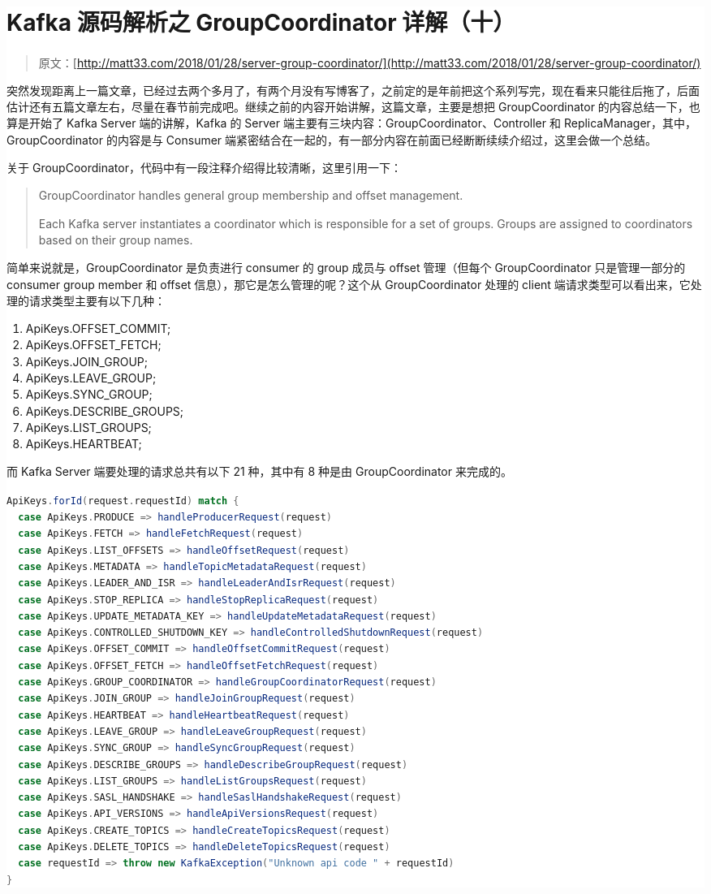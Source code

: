 # Kafka 源码解析之 GroupCoordinator 详解（十）

> 原文：[http://matt33.com/2018/01/28/server-group-coordinator/](http://matt33.com/2018/01/28/server-group-coordinator/)

突然发现距离上一篇文章，已经过去两个多月了，有两个月没有写博客了，之前定的是年前把这个系列写完，现在看来只能往后拖了，后面估计还有五篇文章左右，尽量在春节前完成吧。继续之前的内容开始讲解，这篇文章，主要是想把 GroupCoordinator 的内容总结一下，也算是开始了 Kafka Server 端的讲解，Kafka 的 Server 端主要有三块内容：GroupCoordinator、Controller 和 ReplicaManager，其中，GroupCoordinator 的内容是与 Consumer 端紧密结合在一起的，有一部分内容在前面已经断断续续介绍过，这里会做一个总结。

关于 GroupCoordinator，代码中有一段注释介绍得比较清晰，这里引用一下：

> GroupCoordinator handles general group membership and offset management.
> 
> Each Kafka server instantiates a coordinator which is responsible for a set of groups. Groups are assigned to coordinators based on their group names.

简单来说就是，GroupCoordinator 是负责进行 consumer 的 group 成员与 offset 管理（但每个 GroupCoordinator 只是管理一部分的 consumer group member 和 offset 信息），那它是怎么管理的呢？这个从 GroupCoordinator 处理的 client 端请求类型可以看出来，它处理的请求类型主要有以下几种：

1.  ApiKeys.OFFSET_COMMIT;
2.  ApiKeys.OFFSET_FETCH;
3.  ApiKeys.JOIN_GROUP;
4.  ApiKeys.LEAVE_GROUP;
5.  ApiKeys.SYNC_GROUP;
6.  ApiKeys.DESCRIBE_GROUPS;
7.  ApiKeys.LIST_GROUPS;
8.  ApiKeys.HEARTBEAT;

而 Kafka Server 端要处理的请求总共有以下 21 种，其中有 8 种是由 GroupCoordinator 来完成的。

```scala
ApiKeys.forId(request.requestId) match {
  case ApiKeys.PRODUCE => handleProducerRequest(request)
  case ApiKeys.FETCH => handleFetchRequest(request)
  case ApiKeys.LIST_OFFSETS => handleOffsetRequest(request)
  case ApiKeys.METADATA => handleTopicMetadataRequest(request)
  case ApiKeys.LEADER_AND_ISR => handleLeaderAndIsrRequest(request)
  case ApiKeys.STOP_REPLICA => handleStopReplicaRequest(request)
  case ApiKeys.UPDATE_METADATA_KEY => handleUpdateMetadataRequest(request)
  case ApiKeys.CONTROLLED_SHUTDOWN_KEY => handleControlledShutdownRequest(request)
  case ApiKeys.OFFSET_COMMIT => handleOffsetCommitRequest(request)
  case ApiKeys.OFFSET_FETCH => handleOffsetFetchRequest(request)
  case ApiKeys.GROUP_COORDINATOR => handleGroupCoordinatorRequest(request)
  case ApiKeys.JOIN_GROUP => handleJoinGroupRequest(request)
  case ApiKeys.HEARTBEAT => handleHeartbeatRequest(request)
  case ApiKeys.LEAVE_GROUP => handleLeaveGroupRequest(request)
  case ApiKeys.SYNC_GROUP => handleSyncGroupRequest(request)
  case ApiKeys.DESCRIBE_GROUPS => handleDescribeGroupRequest(request)
  case ApiKeys.LIST_GROUPS => handleListGroupsRequest(request)
  case ApiKeys.SASL_HANDSHAKE => handleSaslHandshakeRequest(request)
  case ApiKeys.API_VERSIONS => handleApiVersionsRequest(request)
  case ApiKeys.CREATE_TOPICS => handleCreateTopicsRequest(request)
  case ApiKeys.DELETE_TOPICS => handleDeleteTopicsRequest(request)
  case requestId => throw new KafkaException("Unknown api code " + requestId)
}

```

